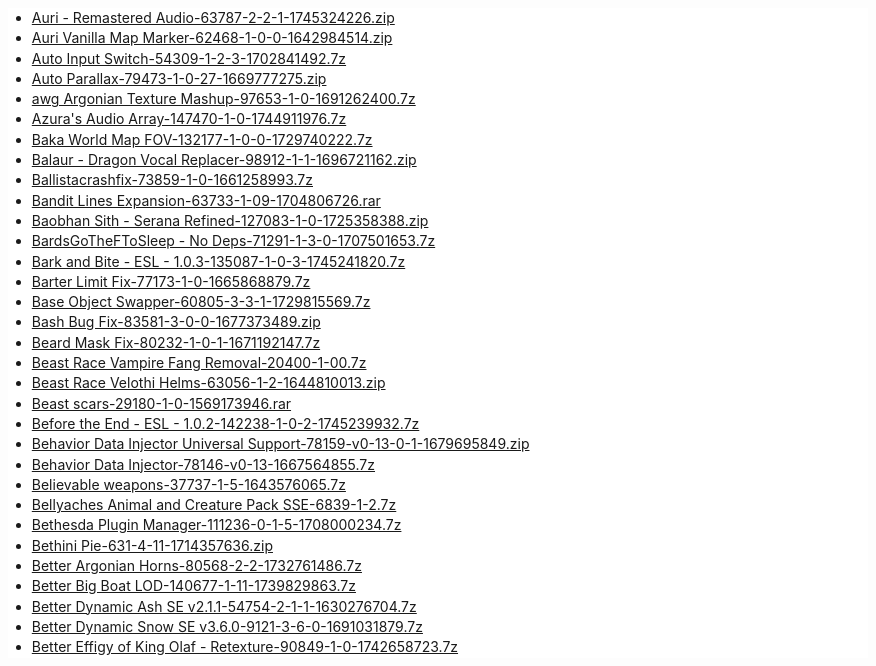 *  [Auri - Remastered Audio-63787-2-2-1-1745324226.zip](https://www.nexusmods.com/skyrimspecialedition/mods/63787/?tab=files&file_id=620145)
*  [Auri Vanilla Map Marker-62468-1-0-0-1642984514.zip](https://www.nexusmods.com/skyrimspecialedition/mods/62468/?tab=files&file_id=259064)
*  [Auto Input Switch-54309-1-2-3-1702841492.7z](https://www.nexusmods.com/skyrimspecialedition/mods/54309/?tab=files&file_id=452745)
*  [Auto Parallax-79473-1-0-27-1669777275.zip](https://www.nexusmods.com/skyrimspecialedition/mods/79473/?tab=files&file_id=336006)
*  [awg Argonian Texture Mashup-97653-1-0-1691262400.7z](https://www.nexusmods.com/skyrimspecialedition/mods/97653/?tab=files&file_id=414435)
*  [Azura's Audio Array-147470-1-0-1744911976.7z](https://www.nexusmods.com/skyrimspecialedition/mods/147470/?tab=files&file_id=618291)
*  [Baka World Map FOV-132177-1-0-0-1729740222.7z](https://www.nexusmods.com/skyrimspecialedition/mods/132177/?tab=files&file_id=555010)
*  [Balaur - Dragon Vocal Replacer-98912-1-1-1696721162.zip](https://www.nexusmods.com/skyrimspecialedition/mods/98912/?tab=files&file_id=432113)
*  [Ballistacrashfix-73859-1-0-1661258993.7z](https://www.nexusmods.com/skyrimspecialedition/mods/73859/?tab=files&file_id=309757)
*  [Bandit Lines Expansion-63733-1-09-1704806726.rar](https://www.nexusmods.com/skyrimspecialedition/mods/63733/?tab=files&file_id=459566)
*  [Baobhan Sith - Serana Refined-127083-1-0-1725358388.zip](https://www.nexusmods.com/skyrimspecialedition/mods/127083/?tab=files&file_id=538230)
*  [BardsGoTheFToSleep - No Deps-71291-1-3-0-1707501653.7z](https://www.nexusmods.com/skyrimspecialedition/mods/71291/?tab=files&file_id=469311)
*  [Bark and Bite - ESL - 1.0.3-135087-1-0-3-1745241820.7z](https://www.nexusmods.com/skyrimspecialedition/mods/135087/?tab=files&file_id=619755)
*  [Barter Limit Fix-77173-1-0-1665868879.7z](https://www.nexusmods.com/skyrimspecialedition/mods/77173/?tab=files&file_id=324312)
*  [Base Object Swapper-60805-3-3-1-1729815569.7z](https://www.nexusmods.com/skyrimspecialedition/mods/60805/?tab=files&file_id=555251)
*  [Bash Bug Fix-83581-3-0-0-1677373489.zip](https://www.nexusmods.com/skyrimspecialedition/mods/83581/?tab=files&file_id=363399)
*  [Beard Mask Fix-80232-1-0-1-1671192147.7z](https://www.nexusmods.com/skyrimspecialedition/mods/80232/?tab=files&file_id=341007)
*  [Beast Race Vampire Fang Removal-20400-1-00.7z](https://www.nexusmods.com/skyrimspecialedition/mods/20400/?tab=files&file_id=68423)
*  [Beast Race Velothi Helms-63056-1-2-1644810013.zip](https://www.nexusmods.com/skyrimspecialedition/mods/63056/?tab=files&file_id=263996)
*  [Beast scars-29180-1-0-1569173946.rar](https://www.nexusmods.com/skyrimspecialedition/mods/29180/?tab=files&file_id=107822)
*  [Before the End - ESL - 1.0.2-142238-1-0-2-1745239932.7z](https://www.nexusmods.com/skyrimspecialedition/mods/142238/?tab=files&file_id=619744)
*  [Behavior Data Injector Universal Support-78159-v0-13-0-1-1679695849.zip](https://www.nexusmods.com/skyrimspecialedition/mods/78159/?tab=files&file_id=371751)
*  [Behavior Data Injector-78146-v0-13-1667564855.7z](https://www.nexusmods.com/skyrimspecialedition/mods/78146/?tab=files&file_id=328879)
*  [Believable weapons-37737-1-5-1643576065.7z](https://www.nexusmods.com/skyrimspecialedition/mods/37737/?tab=files&file_id=260562)
*  [Bellyaches Animal and Creature Pack SSE-6839-1-2.7z](https://www.nexusmods.com/skyrimspecialedition/mods/6839/?tab=files&file_id=36649)
*  [Bethesda Plugin Manager-111236-0-1-5-1708000234.7z](https://www.nexusmods.com/skyrimspecialedition/mods/111236/?tab=files&file_id=471074)
*  [Bethini Pie-631-4-11-1714357636.zip](https://www.nexusmods.com/site/mods/631/?tab=files&file_id=3097)
*  [Better Argonian Horns-80568-2-2-1732761486.7z](https://www.nexusmods.com/skyrimspecialedition/mods/80568/?tab=files&file_id=566782)
*  [Better Big Boat LOD-140677-1-11-1739829863.7z](https://www.nexusmods.com/skyrimspecialedition/mods/140677/?tab=files&file_id=596036)
*  [Better Dynamic Ash SE v2.1.1-54754-2-1-1-1630276704.7z](https://www.nexusmods.com/skyrimspecialedition/mods/54754/?tab=files&file_id=224790)
*  [Better Dynamic Snow SE v3.6.0-9121-3-6-0-1691031879.7z](https://www.nexusmods.com/skyrimspecialedition/mods/9121/?tab=files&file_id=413653)
*  [Better Effigy of King Olaf - Retexture-90849-1-0-1742658723.7z](https://www.nexusmods.com/skyrimspecialedition/mods/90849/?tab=files&file_id=608441)